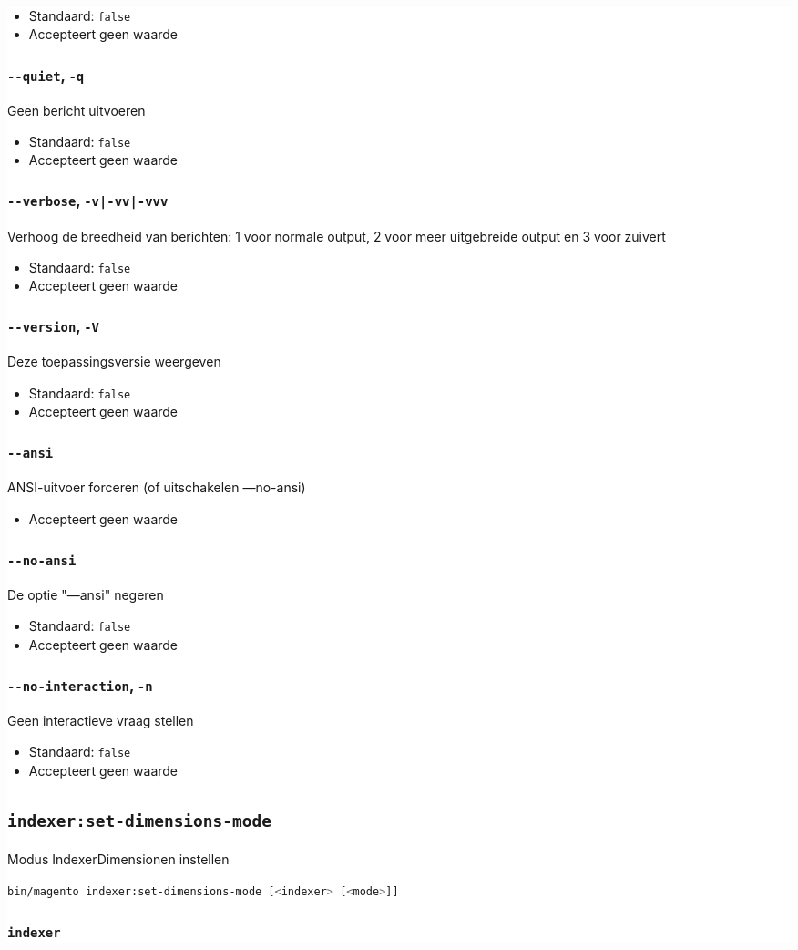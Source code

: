 - Standaard: `false`
- Accepteert geen waarde

### `--quiet`, `-q`

Geen bericht uitvoeren

- Standaard: `false`
- Accepteert geen waarde

### `--verbose`, `-v|-vv|-vvv`

Verhoog de breedheid van berichten: 1 voor normale output, 2 voor meer uitgebreide output en 3 voor zuivert

- Standaard: `false`
- Accepteert geen waarde

### `--version`, `-V`

Deze toepassingsversie weergeven

- Standaard: `false`
- Accepteert geen waarde

### `--ansi`

ANSI-uitvoer forceren (of uitschakelen —no-ansi)

- Accepteert geen waarde

### `--no-ansi`

De optie &quot;—ansi&quot; negeren

- Standaard: `false`
- Accepteert geen waarde

### `--no-interaction`, `-n`

Geen interactieve vraag stellen

- Standaard: `false`
- Accepteert geen waarde


## `indexer:set-dimensions-mode`

Modus IndexerDimensionen instellen

```bash
bin/magento indexer:set-dimensions-mode [<indexer> [<mode>]]
```


### `indexer`
